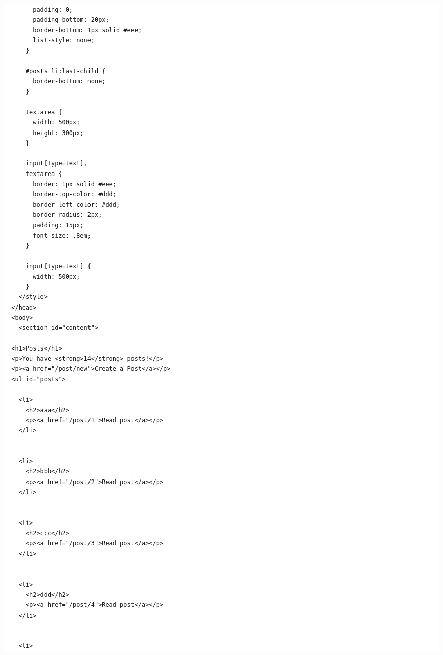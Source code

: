 ```
        padding: 0;
        padding-bottom: 20px;
        border-bottom: 1px solid #eee;
        list-style: none;
      }

      #posts li:last-child {
        border-bottom: none;
      }

      textarea {
        width: 500px;
        height: 300px;
      }

      input[type=text],
      textarea {
        border: 1px solid #eee;
        border-top-color: #ddd;
        border-left-color: #ddd;
        border-radius: 2px;
        padding: 15px;
        font-size: .8em;
      }

      input[type=text] {
        width: 500px;
      }
    </style>
  </head>
  <body>
    <section id="content">

  <h1>Posts</h1>
  <p>You have <strong>14</strong> posts!</p>
  <p><a href="/post/new">Create a Post</a></p>
  <ul id="posts">

    <li>
      <h2>aaa</h2>
      <p><a href="/post/1">Read post</a></p>
    </li>


    <li>
      <h2>bbb</h2>
      <p><a href="/post/2">Read post</a></p>
    </li>


    <li>
      <h2>ccc</h2>
      <p><a href="/post/3">Read post</a></p>
    </li>


    <li>
      <h2>ddd</h2>
      <p><a href="/post/4">Read post</a></p>
    </li>


    <li>
```
